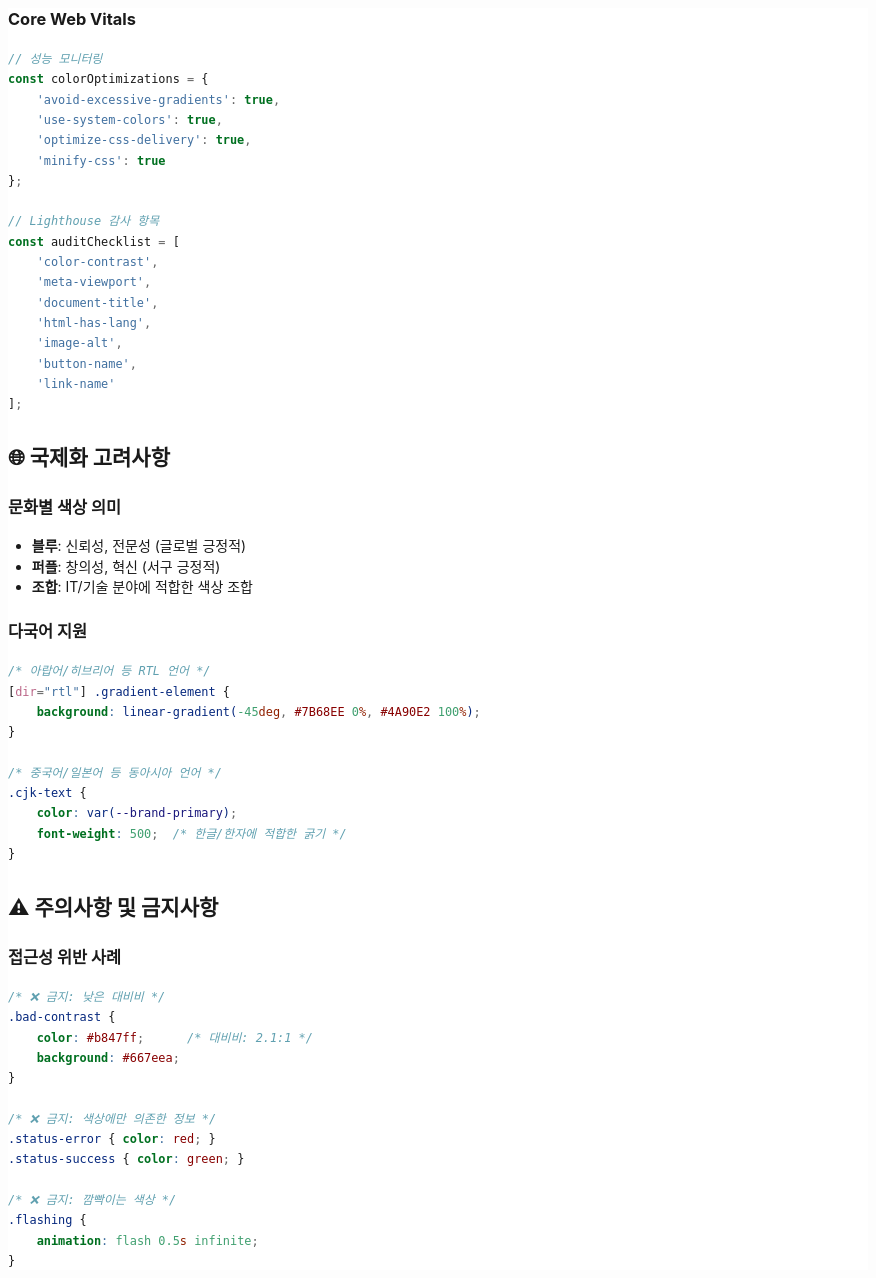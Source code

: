 ### Core Web Vitals
```javascript
// 성능 모니터링
const colorOptimizations = {
    'avoid-excessive-gradients': true,
    'use-system-colors': true,
    'optimize-css-delivery': true,
    'minify-css': true
};

// Lighthouse 감사 항목
const auditChecklist = [
    'color-contrast',
    'meta-viewport',
    'document-title',
    'html-has-lang',
    'image-alt',
    'button-name',
    'link-name'
];
```

## 🌐 국제화 고려사항

### 문화별 색상 의미
- **블루**: 신뢰성, 전문성 (글로벌 긍정적)
- **퍼플**: 창의성, 혁신 (서구 긍정적)
- **조합**: IT/기술 분야에 적합한 색상 조합

### 다국어 지원
```css
/* 아랍어/히브리어 등 RTL 언어 */
[dir="rtl"] .gradient-element {
    background: linear-gradient(-45deg, #7B68EE 0%, #4A90E2 100%);
}

/* 중국어/일본어 등 동아시아 언어 */
.cjk-text {
    color: var(--brand-primary);
    font-weight: 500;  /* 한글/한자에 적합한 굵기 */
}
```

## ⚠️ 주의사항 및 금지사항

### 접근성 위반 사례
```css
/* ❌ 금지: 낮은 대비비 */
.bad-contrast {
    color: #b847ff;      /* 대비비: 2.1:1 */
    background: #667eea;
}

/* ❌ 금지: 색상에만 의존한 정보 */
.status-error { color: red; }
.status-success { color: green; }

/* ❌ 금지: 깜빡이는 색상 */
.flashing {
    animation: flash 0.5s infinite;
}
```